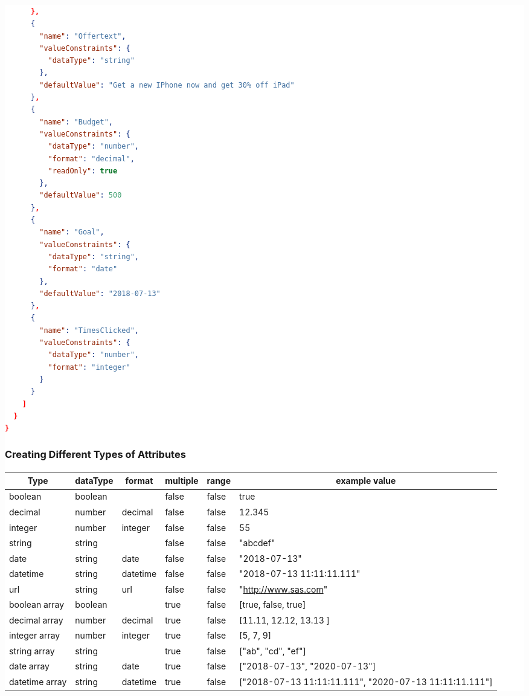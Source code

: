 ```json
      },
      {
        "name": "Offertext",
        "valueConstraints": {
          "dataType": "string"
        },
        "defaultValue": "Get a new IPhone now and get 30% off iPad"
      },
      {
        "name": "Budget",
        "valueConstraints": {
          "dataType": "number",
          "format": "decimal",
          "readOnly": true
        },
        "defaultValue": 500
      },
      {
        "name": "Goal",
        "valueConstraints": {
          "dataType": "string",
          "format": "date"
        },
        "defaultValue": "2018-07-13"
      },
      {
        "name": "TimesClicked",
        "valueConstraints": {
          "dataType": "number",
          "format": "integer"
        }
      }
    ]
  }
}
```

### Creating Different Types of Attributes
| Type                 | dataType | format   | multiple | range | example value |
|----------------------|----------|----------|----------|-------|---------|
| boolean              | boolean  |          | false    | false | true    |
| decimal              | number   | decimal  | false    | false | 12.345  |
| integer              | number   | integer  | false    | false | 55      |
| string               | string   |          | false    | false | "abcdef" |
| date                 | string   | date     | false    | false | "2018-07-13" |
| datetime             | string   | datetime | false    | false | "2018-07-13 11:11:11.111" |
| url                  | string   | url      | false    | false | "http://www.sas.com" |
| boolean array        | boolean  |          | true     | false | [true, false, true] |
| decimal array        | number   | decimal  | true     | false | [11.11, 12.12, 13.13 ] |
| integer array        | number   | integer  | true     | false | [5, 7, 9] |
| string array         | string   |          | true     | false | ["ab", "cd", "ef"] |
| date array           | string   | date     | true     | false | ["2018-07-13", "2020-07-13"] |
| datetime array       | string   | datetime | true     | false | ["2018-07-13 11:11:11.111", "2020-07-13 11:11:11.111"] |